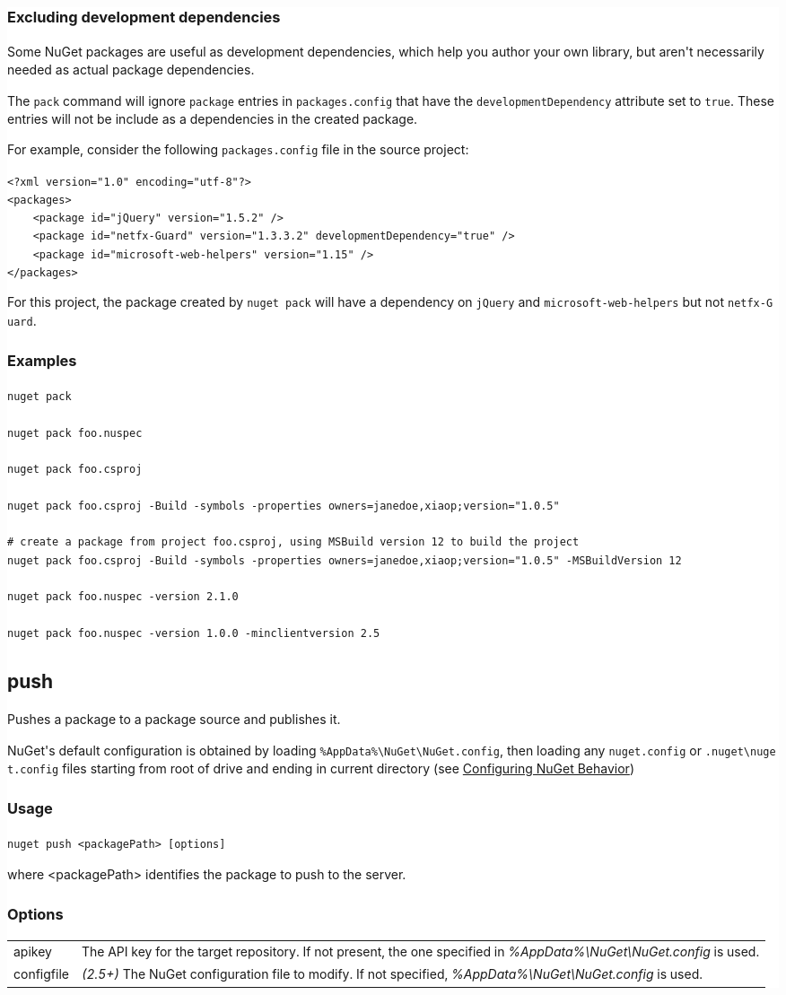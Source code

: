 ### Excluding development dependencies

Some NuGet packages are useful as development dependencies, which help you author your own library, but aren't necessarily needed as actual package dependencies.

The `pack` command will ignore `package` entries in `packages.config`
that have the `developmentDependency` attribute set to `true`. These entries will not be include as a dependencies in the created package.

For example, consider the following `packages.config` file in the source project:

	<?xml version="1.0" encoding="utf-8"?>
	<packages>
		<package id="jQuery" version="1.5.2" />
		<package id="netfx-Guard" version="1.3.3.2" developmentDependency="true" />
		<package id="microsoft-web-helpers" version="1.15" />
	</packages>

For this project, the package created by `nuget pack` will have a dependency on `jQuery` and `microsoft-web-helpers` but not `netfx-Guard`.

### Examples

    nuget pack

    nuget pack foo.nuspec

    nuget pack foo.csproj

    nuget pack foo.csproj -Build -symbols -properties owners=janedoe,xiaop;version="1.0.5"

    # create a package from project foo.csproj, using MSBuild version 12 to build the project
    nuget pack foo.csproj -Build -symbols -properties owners=janedoe,xiaop;version="1.0.5" -MSBuildVersion 12

    nuget pack foo.nuspec -version 2.1.0

    nuget pack foo.nuspec -version 1.0.0 -minclientversion 2.5


##  push

Pushes a package to a package source and publishes it.

NuGet's default configuration is obtained by loading `%AppData%\NuGet\NuGet.config`, then loading any `nuget.config` or `.nuget\nuget.config` files starting from root of drive and ending in current directory (see [Configuring NuGet Behavior](/ndocs/consume-packages/configuring-nuget-behavior))

### Usage
    nuget push <packagePath> [options]

where &lt;packagePath&gt; identifies the package to push to the server.

### Options
<table>
    <tr>
        <td>apikey</td>
        <td>The API key for the target repository. If not present,  the one specified in <em>%AppData%\NuGet\NuGet.config</em> is used.</td>
    </tr>
    <tr>
        <td>configfile</td>
        <td><em>(2.5+)</em> The NuGet configuration file to modify. If not specified,
        <em>%AppData%\NuGet\NuGet.config</em> is used.</td>
    </tr>
    <tr>